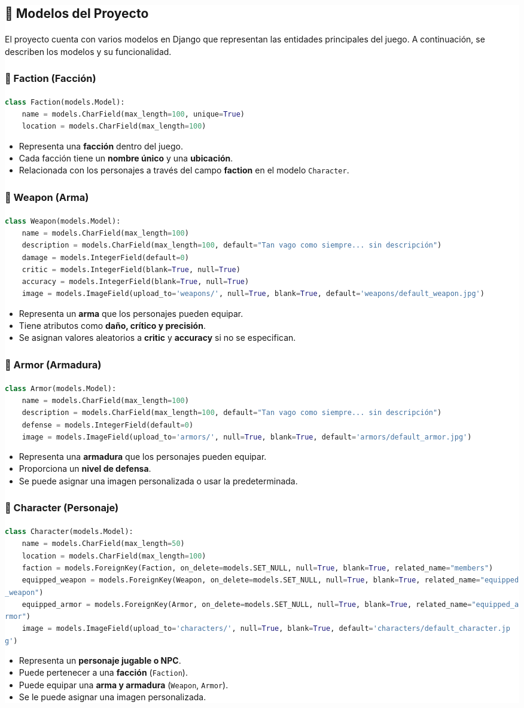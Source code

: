 ## 📌 Modelos del Proyecto

El proyecto cuenta con varios modelos en Django que representan las entidades principales del juego. A continuación, se describen los modelos y su funcionalidad.

### 🔹 Faction (Facción)
```python
class Faction(models.Model):
    name = models.CharField(max_length=100, unique=True)
    location = models.CharField(max_length=100)
```
- Representa una **facción** dentro del juego.
- Cada facción tiene un **nombre único** y una **ubicación**.
- Relacionada con los personajes a través del campo **faction** en el modelo `Character`.

### 🔹 Weapon (Arma)
```python
class Weapon(models.Model):
    name = models.CharField(max_length=100)
    description = models.CharField(max_length=100, default="Tan vago como siempre... sin descripción")
    damage = models.IntegerField(default=0)
    critic = models.IntegerField(blank=True, null=True)
    accuracy = models.IntegerField(blank=True, null=True)
    image = models.ImageField(upload_to='weapons/', null=True, blank=True, default='weapons/default_weapon.jpg')
```
- Representa un **arma** que los personajes pueden equipar.
- Tiene atributos como **daño, crítico y precisión**.
- Se asignan valores aleatorios a **critic** y **accuracy** si no se especifican.

### 🔹 Armor (Armadura)
```python
class Armor(models.Model):
    name = models.CharField(max_length=100)
    description = models.CharField(max_length=100, default="Tan vago como siempre... sin descripción")
    defense = models.IntegerField(default=0)
    image = models.ImageField(upload_to='armors/', null=True, blank=True, default='armors/default_armor.jpg')
```
- Representa una **armadura** que los personajes pueden equipar.
- Proporciona un **nivel de defensa**.
- Se puede asignar una imagen personalizada o usar la predeterminada.

### 🔹 Character (Personaje)
```python
class Character(models.Model):
    name = models.CharField(max_length=50)
    location = models.CharField(max_length=100)
    faction = models.ForeignKey(Faction, on_delete=models.SET_NULL, null=True, blank=True, related_name="members")
    equipped_weapon = models.ForeignKey(Weapon, on_delete=models.SET_NULL, null=True, blank=True, related_name="equipped_weapon")
    equipped_armor = models.ForeignKey(Armor, on_delete=models.SET_NULL, null=True, blank=True, related_name="equipped_armor")
    image = models.ImageField(upload_to='characters/', null=True, blank=True, default='characters/default_character.jpg')
```
- Representa un **personaje jugable o NPC**.
- Puede pertenecer a una **facción** (`Faction`).
- Puede equipar una **arma y armadura** (`Weapon`, `Armor`).
- Se le puede asignar una imagen personalizada.
